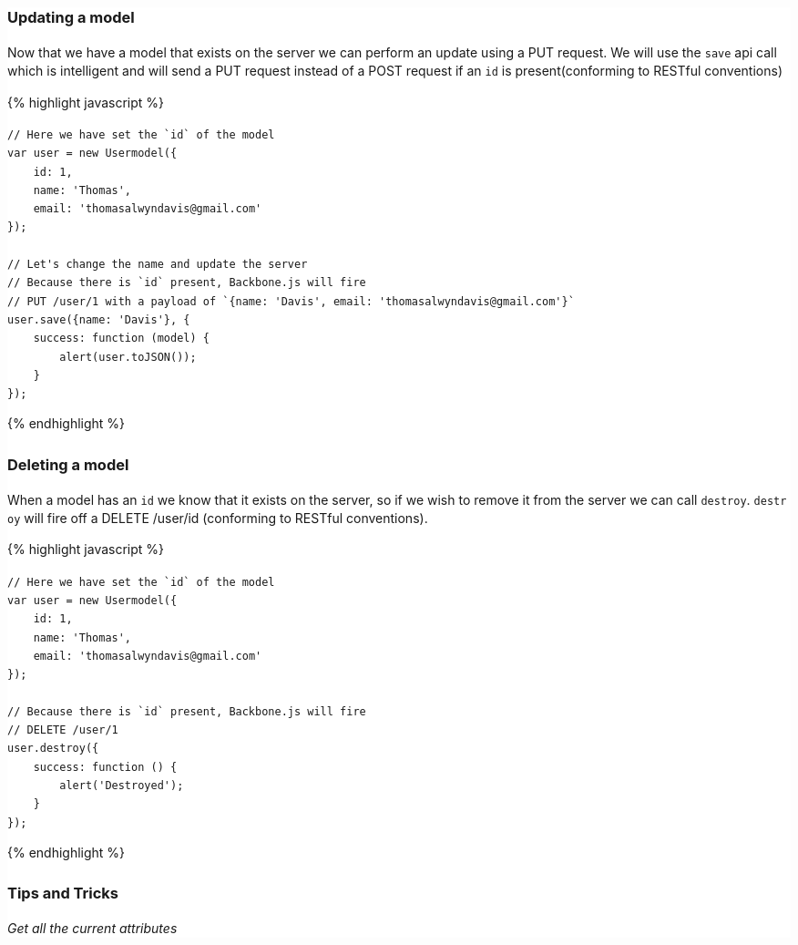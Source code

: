### Updating a model

Now that we have a model that exists on the server we can perform an update using a PUT request.
We will use the `save` api call which is intelligent and will send a PUT request instead of a POST request if an `id` is present(conforming to RESTful conventions)

{% highlight javascript %}

    // Here we have set the `id` of the model
    var user = new Usermodel({
        id: 1,
        name: 'Thomas',
        email: 'thomasalwyndavis@gmail.com'
    });

    // Let's change the name and update the server
    // Because there is `id` present, Backbone.js will fire
    // PUT /user/1 with a payload of `{name: 'Davis', email: 'thomasalwyndavis@gmail.com'}`
    user.save({name: 'Davis'}, {
        success: function (model) {
            alert(user.toJSON());
        }
    });


{% endhighlight %}

### Deleting a model

When a model has an `id` we know that it exists on the server, so if we wish to remove it from the server we can call `destroy`.  `destroy` will fire off a DELETE /user/id (conforming to RESTful conventions).

{% highlight javascript %}

    // Here we have set the `id` of the model
    var user = new Usermodel({
        id: 1,
        name: 'Thomas',
        email: 'thomasalwyndavis@gmail.com'
    });

    // Because there is `id` present, Backbone.js will fire
    // DELETE /user/1 
    user.destroy({
        success: function () {
            alert('Destroyed');
        }
    });

{% endhighlight %}

### Tips and Tricks

_Get all the current attributes_
